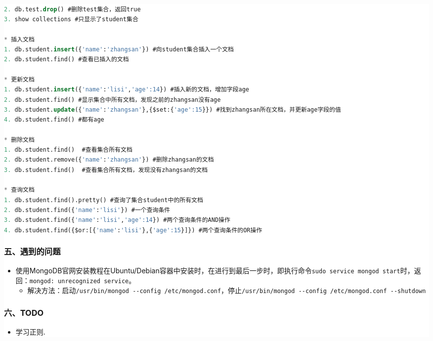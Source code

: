 ```sql
2. db.test.drop() #删除test集合，返回true
3. show collections #只显示了student集合

* 插入文档
1. db.student.insert({'name':'zhangsan'}) #向student集合插入一个文档
2. db.student.find() #查看已插入的文档

* 更新文档
1. db.student.insert({'name':'lisi','age':14}) #插入新的文档，增加字段age
2. db.student.find() #显示集合中所有文档，发现之前的zhangsan没有age
3. db.student.update({'name':'zhangsan'},{$set:{'age':15}}) #找到zhangsan所在文档，并更新age字段的值
4. db.student.find() #都有age

* 删除文档
1. db.student.find()  #查看集合所有文档
2. db.student.remove({'name':'zhangsan'}) #删除zhangsan的文档
3. db.student.find()  #查看集合所有文档，发现没有zhangsan的文档

* 查询文档
1. db.student.find().pretty() #查询了集合student中的所有文档
2. db.student.find({'name':'lisi'}) #一个查询条件
3. db.student.find({'name':'lisi','age':14}) #两个查询条件的AND操作
4. db.student.find({$or:[{'name':'lisi'},{'age':15}]}) #两个查询条件的OR操作

```

### 五、遇到的问题
* 使用MongoDB官网安装教程在Ubuntu/Debian容器中安装时，在进行到最后一步时，即执行命令`sudo service mongod start`时，返回：`mongod: unrecognized service`。
	* 解决方法：启动`/usr/bin/mongod --config /etc/mongod.conf`，停止`/usr/bin/mongod --config /etc/mongod.conf --shutdown`
### 六、TODO
* 学习正则.
